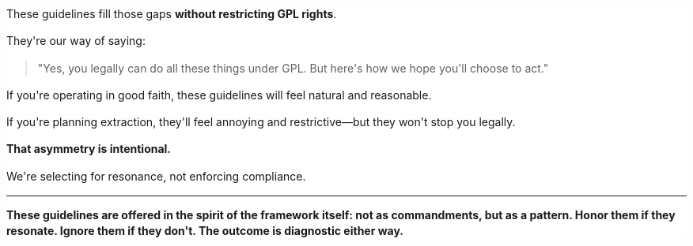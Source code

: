 These guidelines fill those gaps **without restricting GPL rights**.

They're our way of saying:

> "Yes, you legally can do all these things under GPL. But here's how we hope you'll choose to act."

If you're operating in good faith, these guidelines will feel natural and reasonable.

If you're planning extraction, they'll feel annoying and restrictive—but they won't stop you legally.

**That asymmetry is intentional.**

We're selecting for resonance, not enforcing compliance.

---

**These guidelines are offered in the spirit of the framework itself: not as commandments, but as a pattern. Honor them if they resonate. Ignore them if they don't. The outcome is diagnostic either way.**